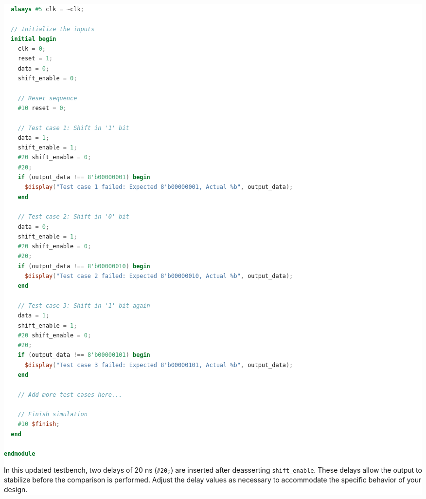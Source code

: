 ```verilog
  always #5 clk = ~clk;

  // Initialize the inputs
  initial begin
    clk = 0;
    reset = 1;
    data = 0;
    shift_enable = 0;

    // Reset sequence
    #10 reset = 0;

    // Test case 1: Shift in '1' bit
    data = 1;
    shift_enable = 1;
    #20 shift_enable = 0;
    #20;
    if (output_data !== 8'b00000001) begin
      $display("Test case 1 failed: Expected 8'b00000001, Actual %b", output_data);
    end

    // Test case 2: Shift in '0' bit
    data = 0;
    shift_enable = 1;
    #20 shift_enable = 0;
    #20;
    if (output_data !== 8'b00000010) begin
      $display("Test case 2 failed: Expected 8'b00000010, Actual %b", output_data);
    end

    // Test case 3: Shift in '1' bit again
    data = 1;
    shift_enable = 1;
    #20 shift_enable = 0;
    #20;
    if (output_data !== 8'b00000101) begin
      $display("Test case 3 failed: Expected 8'b00000101, Actual %b", output_data);
    end

    // Add more test cases here...

    // Finish simulation
    #10 $finish;
  end

endmodule
```

In this updated testbench, two delays of 20 ns (`#20;`) are inserted after deasserting `shift_enable`. These delays allow the output to stabilize before the comparison is performed. Adjust the delay values as necessary to accommodate the specific behavior of your design.
